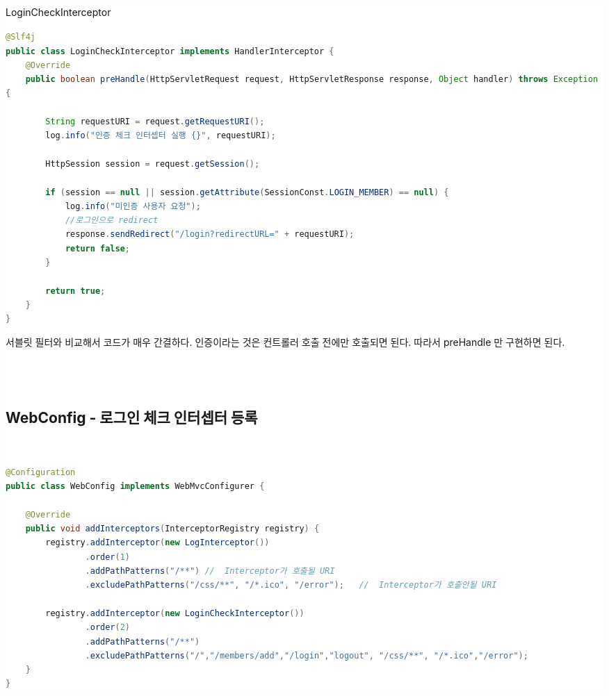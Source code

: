 LoginCheckInterceptor
```java
@Slf4j
public class LoginCheckInterceptor implements HandlerInterceptor {
    @Override
    public boolean preHandle(HttpServletRequest request, HttpServletResponse response, Object handler) throws Exception {

        String requestURI = request.getRequestURI();
        log.info("인증 체크 인터셉터 실행 {}", requestURI);

        HttpSession session = request.getSession();

        if (session == null || session.getAttribute(SessionConst.LOGIN_MEMBER) == null) {
            log.info("미인증 사용자 요청");
            //로그인으로 redirect
            response.sendRedirect("/login?redirectURL=" + requestURI);
            return false;
        }

        return true;
    }
}
```

서블릿 필터와 비교해서 코드가 매우 간결하다. 인증이라는 것은 컨트롤러 호출 전에만 호출되면 된다. 따라서 preHandle 만 구현하면 된다.

<br><br>

## WebConfig - 로그인 체크 인터셉터 등록

<br>

```java
@Configuration
public class WebConfig implements WebMvcConfigurer {

    @Override
    public void addInterceptors(InterceptorRegistry registry) {
        registry.addInterceptor(new LogInterceptor())
                .order(1)
                .addPathPatterns("/**") //  Interceptor가 호출될 URI
                .excludePathPatterns("/css/**", "/*.ico", "/error");   //  Interceptor가 호출안될 URI

        registry.addInterceptor(new LoginCheckInterceptor())
                .order(2)
                .addPathPatterns("/**")
                .excludePathPatterns("/","/members/add","/login","logout", "/css/**", "/*.ico","/error");
    }
}
```
